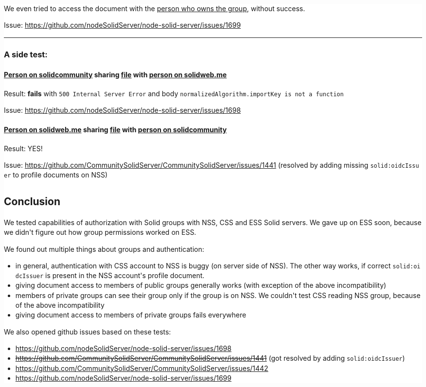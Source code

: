 We even tried to access the document with the [person who owns the group](https://grouptest1.solidcommunity.net/profile/card#me), without success.

Issue: https://github.com/nodeSolidServer/node-solid-server/issues/1699

---

### A side test:

#### [Person on solidcommunity](https://grouptest1.solidcommunity.net/profile/card#me) sharing [file](https://grouptest1.solidcommunity.net/group-test/document-person-solidweb-me.ttl) with [person on solidweb.me](https://solidweb.me/grouptest1/profile/card#me)

Result: **fails** with `500 Internal Server Error` and body `normalizedAlgorithm.importKey is not a function`

Issue: https://github.com/nodeSolidServer/node-solid-server/issues/1698

#### [Person on solidweb.me](https://solidweb.me/grouptest1/profile/card#me) sharing [file](https://solidweb.me/grouptest1/group-test/document-person-solidcommunity.ttl) with [person on solidcommunity](https://grouptest1.solidcommunity.net/profile/card#me)

Result: YES!

Issue: https://github.com/CommunitySolidServer/CommunitySolidServer/issues/1441 (resolved by adding missing `solid:oidcIssuer` to profile documents on NSS)

## Conclusion

We tested capabilities of authorization with Solid groups with NSS, CSS and ESS Solid servers. We gave up on ESS soon, because we didn't figure out how group permissions worked on ESS.

We found out multiple things about groups and authentication:

- in general, authentication with CSS account to NSS is buggy (on server side of NSS). The other way works, if correct `solid:oidcIssuer` is present in the NSS account's profile document.
- giving document access to members of public groups generally works (with exception of the above incompatibility)
- members of private groups can see their group only if the group is on NSS. We couldn't test CSS reading NSS group, because of the above incompatibility
- giving document access to members of private groups fails everywhere

We also opened github issues based on these tests:

- https://github.com/nodeSolidServer/node-solid-server/issues/1698
- ~~https://github.com/CommunitySolidServer/CommunitySolidServer/issues/1441~~ (got resolved by adding `solid:oidcIssuer`)
- https://github.com/CommunitySolidServer/CommunitySolidServer/issues/1442
- https://github.com/nodeSolidServer/node-solid-server/issues/1699
